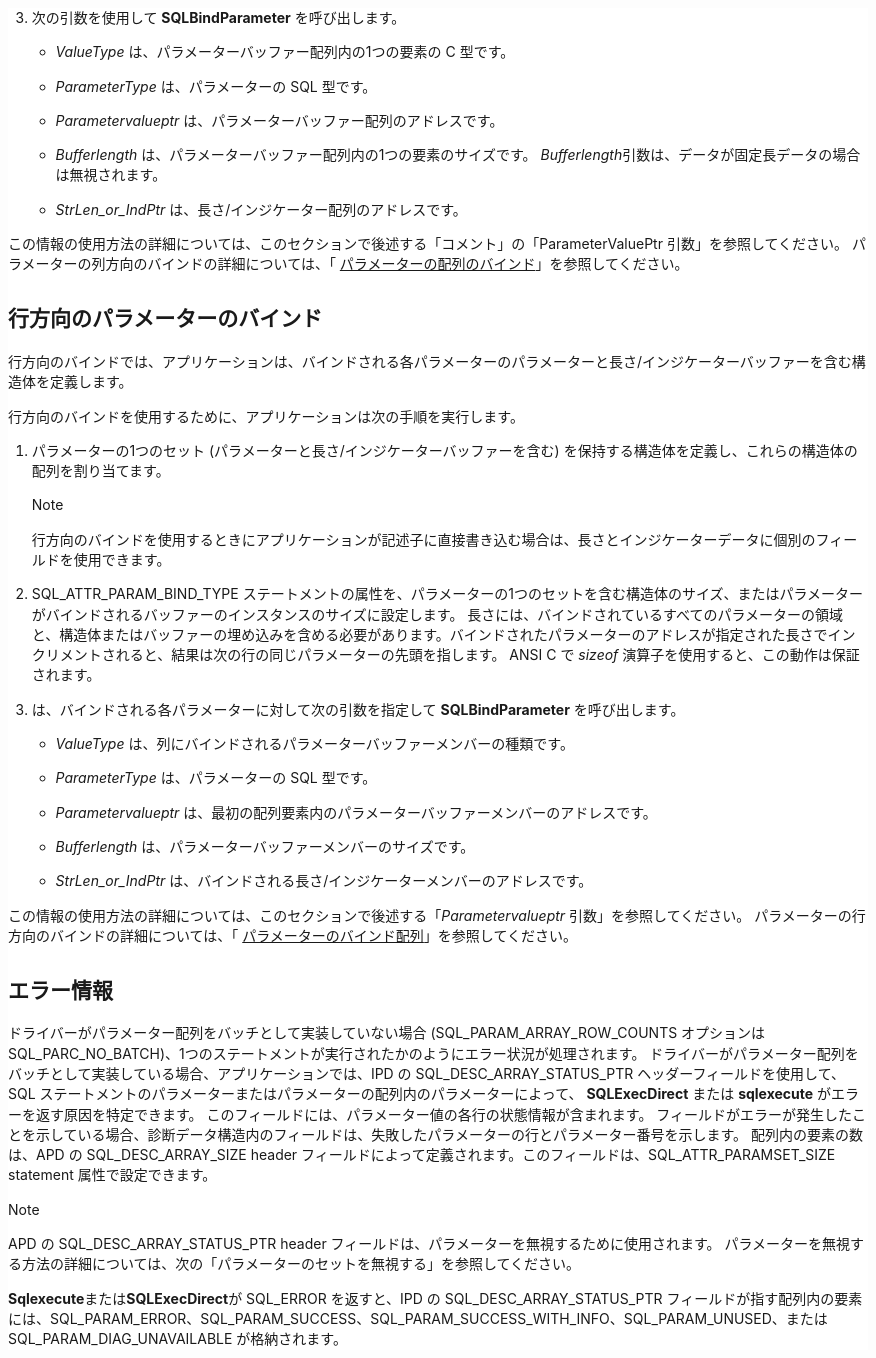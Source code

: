 3.  次の引数を使用して **SQLBindParameter** を呼び出します。  
  
    -   *ValueType* は、パラメーターバッファー配列内の1つの要素の C 型です。  
  
    -   *ParameterType* は、パラメーターの SQL 型です。  
  
    -   *Parametervalueptr* は、パラメーターバッファー配列のアドレスです。  
  
    -   *Bufferlength* は、パラメーターバッファー配列内の1つの要素のサイズです。 *Bufferlength*引数は、データが固定長データの場合は無視されます。  
  
    -   *StrLen_or_IndPtr* は、長さ/インジケーター配列のアドレスです。  
  
 この情報の使用方法の詳細については、このセクションで後述する「コメント」の「ParameterValuePtr 引数」を参照してください。 パラメーターの列方向のバインドの詳細については、「 [パラメーターの配列のバインド](../../../odbc/reference/develop-app/binding-arrays-of-parameters.md)」を参照してください。  
  
## <a name="row-wise-parameter-binding"></a>行方向のパラメーターのバインド

 行方向のバインドでは、アプリケーションは、バインドされる各パラメーターのパラメーターと長さ/インジケーターバッファーを含む構造体を定義します。  
  
 行方向のバインドを使用するために、アプリケーションは次の手順を実行します。  
  
1.  パラメーターの1つのセット (パラメーターと長さ/インジケーターバッファーを含む) を保持する構造体を定義し、これらの構造体の配列を割り当てます。  
  
    > [!NOTE]  
    >  行方向のバインドを使用するときにアプリケーションが記述子に直接書き込む場合は、長さとインジケーターデータに個別のフィールドを使用できます。  
  
2.  SQL_ATTR_PARAM_BIND_TYPE ステートメントの属性を、パラメーターの1つのセットを含む構造体のサイズ、またはパラメーターがバインドされるバッファーのインスタンスのサイズに設定します。 長さには、バインドされているすべてのパラメーターの領域と、構造体またはバッファーの埋め込みを含める必要があります。バインドされたパラメーターのアドレスが指定された長さでインクリメントされると、結果は次の行の同じパラメーターの先頭を指します。 ANSI C で *sizeof* 演算子を使用すると、この動作は保証されます。  
  
3.  は、バインドされる各パラメーターに対して次の引数を指定して **SQLBindParameter** を呼び出します。  
  
    -   *ValueType* は、列にバインドされるパラメーターバッファーメンバーの種類です。  
  
    -   *ParameterType* は、パラメーターの SQL 型です。  
  
    -   *Parametervalueptr* は、最初の配列要素内のパラメーターバッファーメンバーのアドレスです。  
  
    -   *Bufferlength* は、パラメーターバッファーメンバーのサイズです。  
  
    -   *StrLen_or_IndPtr* は、バインドされる長さ/インジケーターメンバーのアドレスです。  
  
 この情報の使用方法の詳細については、このセクションで後述する「*Parametervalueptr* 引数」を参照してください。 パラメーターの行方向のバインドの詳細については、「 [パラメーターのバインド配列](../../../odbc/reference/develop-app/binding-arrays-of-parameters.md)」を参照してください。  
  
## <a name="error-information"></a>エラー情報

 ドライバーがパラメーター配列をバッチとして実装していない場合 (SQL_PARAM_ARRAY_ROW_COUNTS オプションは SQL_PARC_NO_BATCH)、1つのステートメントが実行されたかのようにエラー状況が処理されます。 ドライバーがパラメーター配列をバッチとして実装している場合、アプリケーションでは、IPD の SQL_DESC_ARRAY_STATUS_PTR ヘッダーフィールドを使用して、SQL ステートメントのパラメーターまたはパラメーターの配列内のパラメーターによって、 **SQLExecDirect** または **sqlexecute** がエラーを返す原因を特定できます。 このフィールドには、パラメーター値の各行の状態情報が含まれます。 フィールドがエラーが発生したことを示している場合、診断データ構造内のフィールドは、失敗したパラメーターの行とパラメーター番号を示します。 配列内の要素の数は、APD の SQL_DESC_ARRAY_SIZE header フィールドによって定義されます。このフィールドは、SQL_ATTR_PARAMSET_SIZE statement 属性で設定できます。  
  
> [!NOTE]  
>  APD の SQL_DESC_ARRAY_STATUS_PTR header フィールドは、パラメーターを無視するために使用されます。 パラメーターを無視する方法の詳細については、次の「パラメーターのセットを無視する」を参照してください。  
  
 **Sqlexecute**または**SQLExecDirect**が SQL_ERROR を返すと、IPD の SQL_DESC_ARRAY_STATUS_PTR フィールドが指す配列内の要素には、SQL_PARAM_ERROR、SQL_PARAM_SUCCESS、SQL_PARAM_SUCCESS_WITH_INFO、SQL_PARAM_UNUSED、または SQL_PARAM_DIAG_UNAVAILABLE が格納されます。  
  